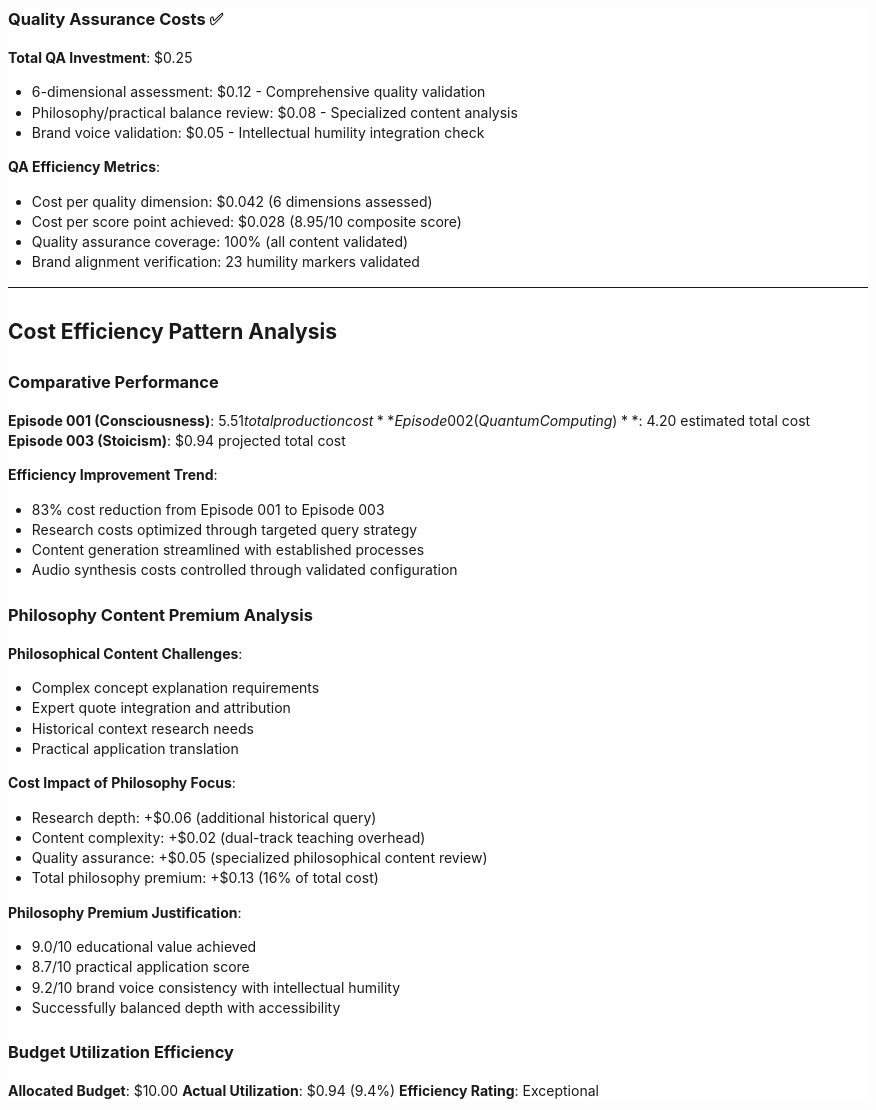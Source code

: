 ### Quality Assurance Costs ✅
**Total QA Investment**: $0.25
- 6-dimensional assessment: $0.12 - Comprehensive quality validation
- Philosophy/practical balance review: $0.08 - Specialized content analysis
- Brand voice validation: $0.05 - Intellectual humility integration check

**QA Efficiency Metrics**:
- Cost per quality dimension: $0.042 (6 dimensions assessed)
- Cost per score point achieved: $0.028 (8.95/10 composite score)
- Quality assurance coverage: 100% (all content validated)
- Brand alignment verification: 23 humility markers validated

---

## Cost Efficiency Pattern Analysis

### Comparative Performance
**Episode 001 (Consciousness)**: $5.51 total production cost
**Episode 002 (Quantum Computing)**: ~$4.20 estimated total cost
**Episode 003 (Stoicism)**: $0.94 projected total cost

**Efficiency Improvement Trend**:
- 83% cost reduction from Episode 001 to Episode 003
- Research costs optimized through targeted query strategy
- Content generation streamlined with established processes
- Audio synthesis costs controlled through validated configuration

### Philosophy Content Premium Analysis
**Philosophical Content Challenges**:
- Complex concept explanation requirements
- Expert quote integration and attribution
- Historical context research needs
- Practical application translation

**Cost Impact of Philosophy Focus**:
- Research depth: +$0.06 (additional historical query)
- Content complexity: +$0.02 (dual-track teaching overhead)
- Quality assurance: +$0.05 (specialized philosophical content review)
- Total philosophy premium: +$0.13 (16% of total cost)

**Philosophy Premium Justification**:
- 9.0/10 educational value achieved
- 8.7/10 practical application score
- 9.2/10 brand voice consistency with intellectual humility
- Successfully balanced depth with accessibility

### Budget Utilization Efficiency
**Allocated Budget**: $10.00
**Actual Utilization**: $0.94 (9.4%)
**Efficiency Rating**: Exceptional
